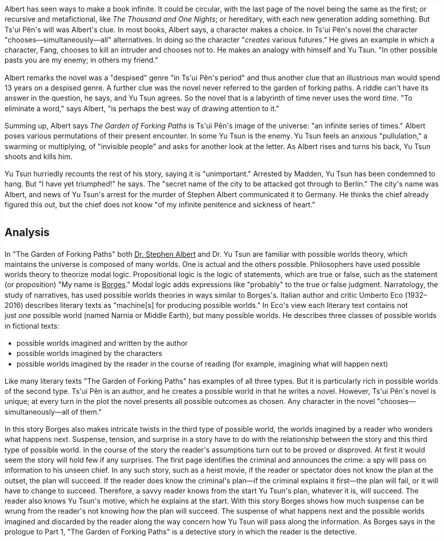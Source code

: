 Albert has seen ways to make a book infinite. It could be circular, with the last page of the novel being the same as the first; or recursive and metafictional, like _The Thousand and One Nights_; or hereditary, with each new generation adding something. But Ts'ui Pên's will was Albert's clue. In most books, Albert says, a character makes a choice. In Ts'ui Pên's novel the character "chooses—simultaneously—all" alternatives. In doing so the character "_creates_ various futures." He gives an example in which a character, Fang, chooses to kill an intruder and chooses not to. He makes an analogy with himself and Yu Tsun. "In other possible pasts you are my enemy; in others my friend."

Albert remarks the novel was a "despised" genre "in Ts'ui Pên's period" and thus another clue that an illustrious man would spend 13 years on a despised genre. A further clue was the novel never referred to the garden of forking paths. A riddle can't have its answer in the question, he says, and Yu Tsun agrees. So the novel that is a labyrinth of time never uses the word _time_. "To eliminate a word," says Albert, "is perhaps the best way of drawing attention to it."

Summing up, Albert says _The Garden of Forking Paths_ is Ts'ui Pên's image of the universe: "an infinite series of times." Albert poses various permutations of their present encounter. In some Yu Tsun is the enemy. Yu Tsun feels an anxious "pullulation," a swarming or multiplying, of "invisible people" and asks for another look at the letter. As Albert rises and turns his back, Yu Tsun shoots and kills him.

Yu Tsun hurriedly recounts the rest of his story, saying it is "unimportant." Arrested by Madden, Yu Tsun has been condemned to hang. But "I have yet triumphed!" he says. The "secret name of the city to be attacked got through to Berlin." The city's name was Albert, and news of Yu Tsun's arrest for the murder of Stephen Albert communicated it to Germany. He thinks the chief already figured this out, but the chief does not know "of my infinite penitence and sickness of heart."

## Analysis

In "The Garden of Forking Paths" both [Dr. Stephen Albert](https://www.coursehero.com/lit/Ficciones/character-analysis/#Dr._Stephen_Albert) and Dr. Yu Tsun are familiar with possible worlds theory, which maintains the universe is composed of many worlds. One is actual and the others possible. Philosophers have used possible worlds theory to theorize modal logic. Propositional logic is the logic of statements, which are true or false, such as the statement (or proposition) "My name is [Borges](https://www.coursehero.com/lit/Ficciones/author/)." Modal logic adds expressions like "probably" to the true or false judgment. Narratology, the study of narratives, has used possible worlds theories in ways similar to Borges's. Italian author and critic Umberto Eco (1932–2016) describes literary texts as "machine[s] for producing possible worlds." In Eco's view each literary text contains not just _one_ possible world (named Narnia or Middle Earth), but many possible worlds. He describes three classes of possible worlds in fictional texts:

- possible worlds imagined and written by the author
- possible worlds imagined by the characters
- possible worlds imagined by the reader in the course of reading (for example, imagining what will happen next)

Like many literary texts "The Garden of Forking Paths" has examples of all three types. But it is particularly rich in possible worlds of the second type. Ts'ui Pên is an author, and he creates a possible world in that he writes a novel. However, Ts'ui Pên's novel is unique; at every turn in the plot the novel presents all possible outcomes as chosen. Any character in the novel "chooses—simultaneously—all of them."

In this story Borges also makes intricate twists in the third type of possible world, the worlds imagined by a reader who wonders what happens next. Suspense, tension, and surprise in a story have to do with the relationship between the story and this third type of possible world. In the course of the story the reader's assumptions turn out to be proved or disproved. At first it would seem the story will hold few if any surprises. The first page identifies the criminal and announces the crime: a spy will pass on information to his unseen chief. In any such story, such as a heist movie, if the reader or spectator does not know the plan at the outset, the plan will succeed. If the reader does know the criminal's plan—if the criminal explains it first—the plan will fail, or it will have to change to succeed. Therefore, a savvy reader knows from the start Yu Tsun's plan, whatever it is, will succeed. The reader also knows Yu Tsun's motive, which he explains at the start. With this story Borges shows how much suspense can be wrung from the reader's not knowing _how_ the plan will succeed. The suspense of what happens next and the possible worlds imagined and discarded by the reader along the way concern how Yu Tsun will pass along the information. As Borges says in the prologue to Part 1, "The Garden of Forking Paths" is a detective story in which the reader is the detective.
